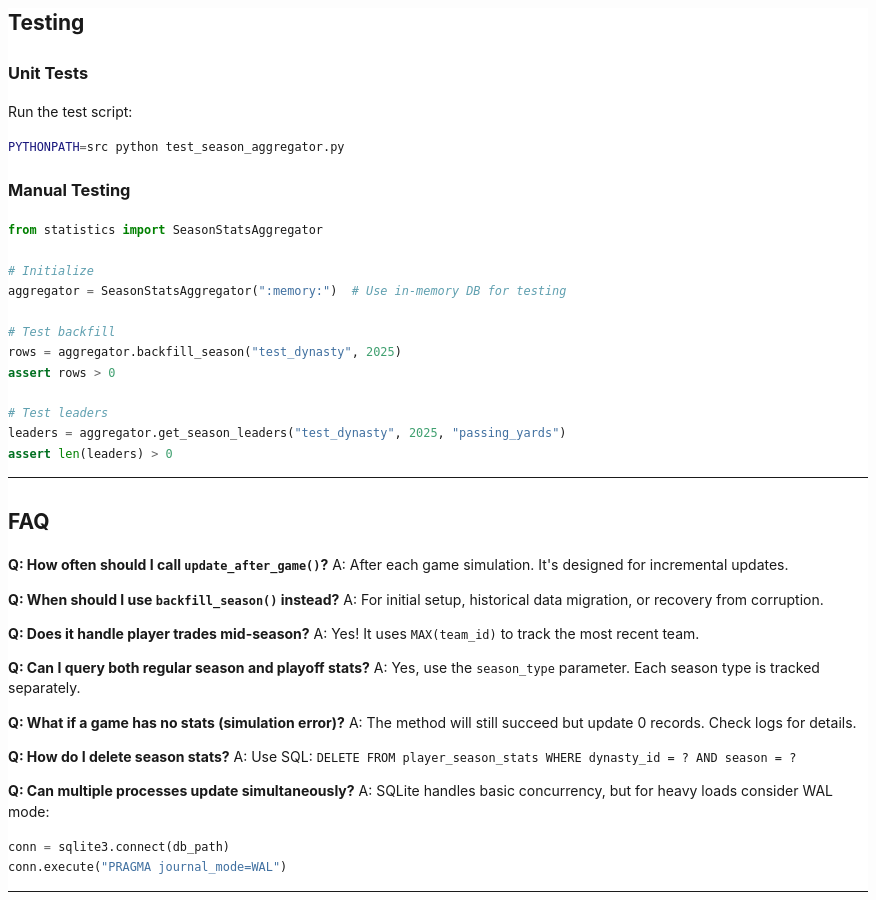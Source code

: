 
## Testing

### Unit Tests

Run the test script:
```bash
PYTHONPATH=src python test_season_aggregator.py
```

### Manual Testing

```python
from statistics import SeasonStatsAggregator

# Initialize
aggregator = SeasonStatsAggregator(":memory:")  # Use in-memory DB for testing

# Test backfill
rows = aggregator.backfill_season("test_dynasty", 2025)
assert rows > 0

# Test leaders
leaders = aggregator.get_season_leaders("test_dynasty", 2025, "passing_yards")
assert len(leaders) > 0
```

---

## FAQ

**Q: How often should I call `update_after_game()`?**
A: After each game simulation. It's designed for incremental updates.

**Q: When should I use `backfill_season()` instead?**
A: For initial setup, historical data migration, or recovery from corruption.

**Q: Does it handle player trades mid-season?**
A: Yes! It uses `MAX(team_id)` to track the most recent team.

**Q: Can I query both regular season and playoff stats?**
A: Yes, use the `season_type` parameter. Each season type is tracked separately.

**Q: What if a game has no stats (simulation error)?**
A: The method will still succeed but update 0 records. Check logs for details.

**Q: How do I delete season stats?**
A: Use SQL: `DELETE FROM player_season_stats WHERE dynasty_id = ? AND season = ?`

**Q: Can multiple processes update simultaneously?**
A: SQLite handles basic concurrency, but for heavy loads consider WAL mode:
```python
conn = sqlite3.connect(db_path)
conn.execute("PRAGMA journal_mode=WAL")
```

---